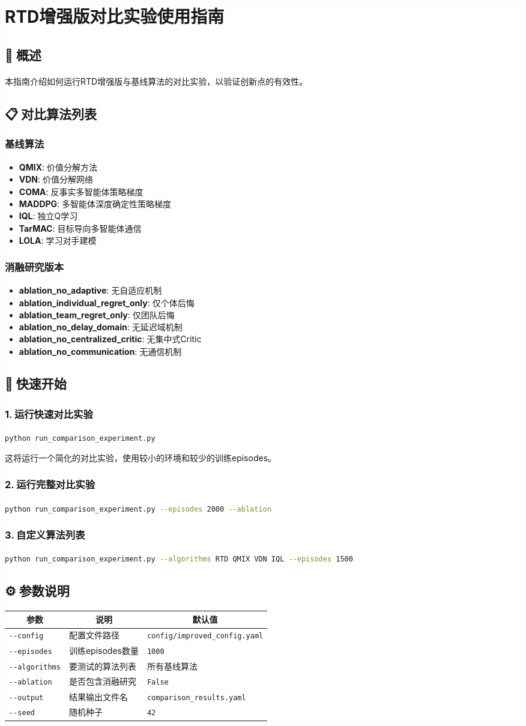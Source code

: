 # RTD增强版对比实验使用指南

## 🎯 概述

本指南介绍如何运行RTD增强版与基线算法的对比实验，以验证创新点的有效性。

## 📋 对比算法列表

### 基线算法
- **QMIX**: 价值分解方法
- **VDN**: 价值分解网络
- **COMA**: 反事实多智能体策略梯度
- **MADDPG**: 多智能体深度确定性策略梯度
- **IQL**: 独立Q学习
- **TarMAC**: 目标导向多智能体通信
- **LOLA**: 学习对手建模

### 消融研究版本
- **ablation_no_adaptive**: 无自适应机制
- **ablation_individual_regret_only**: 仅个体后悔
- **ablation_team_regret_only**: 仅团队后悔
- **ablation_no_delay_domain**: 无延迟域机制
- **ablation_no_centralized_critic**: 无集中式Critic
- **ablation_no_communication**: 无通信机制

## 🚀 快速开始

### 1. 运行快速对比实验
```bash
python run_comparison_experiment.py
```
这将运行一个简化的对比实验，使用较小的环境和较少的训练episodes。

### 2. 运行完整对比实验
```bash
python run_comparison_experiment.py --episodes 2000 --ablation
```

### 3. 自定义算法列表
```bash
python run_comparison_experiment.py --algorithms RTD QMIX VDN IQL --episodes 1500
```

## ⚙️ 参数说明

| 参数 | 说明 | 默认值 |
|------|------|--------|
| `--config` | 配置文件路径 | `config/improved_config.yaml` |
| `--episodes` | 训练episodes数量 | `1000` |
| `--algorithms` | 要测试的算法列表 | 所有基线算法 |
| `--ablation` | 是否包含消融研究 | `False` |
| `--output` | 结果输出文件名 | `comparison_results.yaml` |
| `--seed` | 随机种子 | `42` |
